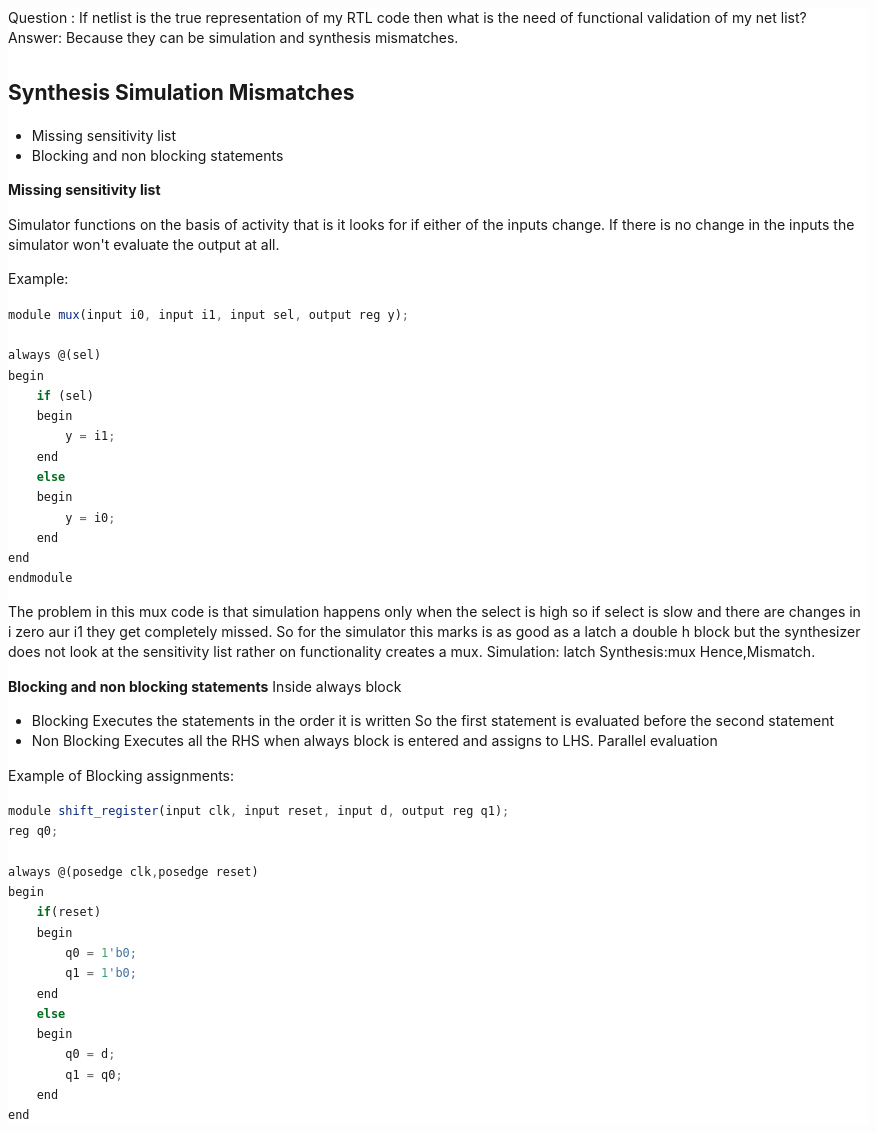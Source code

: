 Question : If netlist is the true representation of my RTL code then what is the need of functional validation of my net list?  
Answer:  Because they can be simulation and synthesis mismatches.  

## Synthesis Simulation Mismatches 
- Missing sensitivity list
- Blocking and non blocking statements


**Missing sensitivity list**

Simulator functions on the basis of activity that is it looks for if either of the inputs change. If there is no change in the inputs the simulator won't evaluate the output at all.

Example: 
```javascript
module mux(input i0, input i1, input sel, output reg y);

always @(sel)
begin
	if (sel)
	begin
		y = i1;
	end
	else
	begin
		y = i0;
	end
end
endmodule
```
The problem in this mux code is that simulation happens  only when the select is high so if select is slow and there are changes in i zero aur i1 they get completely missed. So for the simulator this marks is as good as a latch a double h block but the synthesizer does not look at the sensitivity list rather on functionality creates a mux.
Simulation: latch
Synthesis:mux
Hence,Mismatch.

**Blocking and non blocking statements** 
Inside always block
- Blocking
 Executes the statements in the order it is written
 So the first statement is evaluated before the second statement
- Non Blocking
 Executes all the RHS when always block is entered and assigns to LHS.
 Parallel evaluation

Example of Blocking assignments:

```javascript
module shift_register(input clk, input reset, input d, output reg q1);
reg q0;

always @(posedge clk,posedge reset)
begin
	if(reset)
	begin
		q0 = 1'b0;
		q1 = 1'b0;
	end
	else
	begin
		q0 = d;
		q1 = q0;
	end
end
```